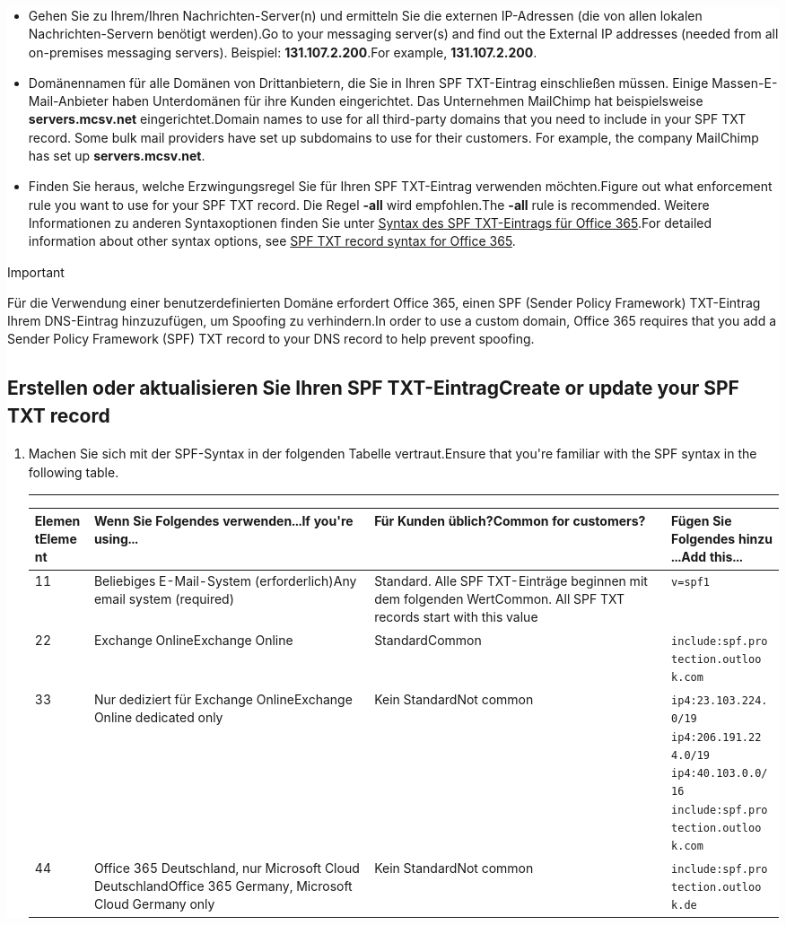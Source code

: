 - <span data-ttu-id="10593-122">Gehen Sie zu Ihrem/Ihren Nachrichten-Server(n) und ermitteln Sie die externen IP-Adressen (die von allen lokalen Nachrichten-Servern benötigt werden).</span><span class="sxs-lookup"><span data-stu-id="10593-122">Go to your messaging server(s) and find out the External IP addresses (needed from all on-premises messaging servers).</span></span> <span data-ttu-id="10593-123">Beispiel: **131.107.2.200**.</span><span class="sxs-lookup"><span data-stu-id="10593-123">For example, **131.107.2.200**.</span></span>

- <span data-ttu-id="10593-p106">Domänennamen für alle Domänen von Drittanbietern, die Sie in Ihren SPF TXT-Eintrag einschließen müssen. Einige Massen-E-Mail-Anbieter haben Unterdomänen für ihre Kunden eingerichtet. Das Unternehmen MailChimp hat beispielsweise **servers.mcsv.net** eingerichtet.</span><span class="sxs-lookup"><span data-stu-id="10593-p106">Domain names to use for all third-party domains that you need to include in your SPF TXT record. Some bulk mail providers have set up subdomains to use for their customers. For example, the company MailChimp has set up **servers.mcsv.net**.</span></span>

- <span data-ttu-id="10593-127">Finden Sie heraus, welche Erzwingungsregel Sie für Ihren SPF TXT-Eintrag verwenden möchten.</span><span class="sxs-lookup"><span data-stu-id="10593-127">Figure out what enforcement rule you want to use for your SPF TXT record.</span></span> <span data-ttu-id="10593-128">Die Regel **-all** wird empfohlen.</span><span class="sxs-lookup"><span data-stu-id="10593-128">The **-all** rule is recommended.</span></span> <span data-ttu-id="10593-129">Weitere Informationen zu anderen Syntaxoptionen finden Sie unter [Syntax des SPF TXT-Eintrags für Office 365](how-office-365-uses-spf-to-prevent-spoofing.md#SPFSyntaxO365).</span><span class="sxs-lookup"><span data-stu-id="10593-129">For detailed information about other syntax options, see [SPF TXT record syntax for Office 365](how-office-365-uses-spf-to-prevent-spoofing.md#SPFSyntaxO365).</span></span>

> [!IMPORTANT]
> <span data-ttu-id="10593-130">Für die Verwendung einer benutzerdefinierten Domäne erfordert Office 365, einen SPF (Sender Policy Framework) TXT-Eintrag Ihrem DNS-Eintrag hinzuzufügen, um Spoofing zu verhindern.</span><span class="sxs-lookup"><span data-stu-id="10593-130">In order to use a custom domain, Office 365 requires that you add a Sender Policy Framework (SPF) TXT record to your DNS record to help prevent spoofing.</span></span>

## <a name="create-or-update-your-spf-txt-record"></a><span data-ttu-id="10593-131">Erstellen oder aktualisieren Sie Ihren SPF TXT-Eintrag</span><span class="sxs-lookup"><span data-stu-id="10593-131">Create or update your SPF TXT record</span></span>

1. <span data-ttu-id="10593-132">Machen Sie sich mit der SPF-Syntax in der folgenden Tabelle vertraut.</span><span class="sxs-lookup"><span data-stu-id="10593-132">Ensure that you're familiar with the SPF syntax in the following table.</span></span>

   ****

   |<span data-ttu-id="10593-133">Element</span><span class="sxs-lookup"><span data-stu-id="10593-133">Element</span></span>|<span data-ttu-id="10593-134">Wenn Sie Folgendes verwenden...</span><span class="sxs-lookup"><span data-stu-id="10593-134">If you're using...</span></span>|<span data-ttu-id="10593-135">Für Kunden üblich?</span><span class="sxs-lookup"><span data-stu-id="10593-135">Common for customers?</span></span>|<span data-ttu-id="10593-136">Fügen Sie Folgendes hinzu ...</span><span class="sxs-lookup"><span data-stu-id="10593-136">Add this...</span></span>|
   |---|---|---|---|
   |<span data-ttu-id="10593-137">1</span><span class="sxs-lookup"><span data-stu-id="10593-137">1</span></span>|<span data-ttu-id="10593-138">Beliebiges E-Mail-System (erforderlich)</span><span class="sxs-lookup"><span data-stu-id="10593-138">Any email system (required)</span></span>|<span data-ttu-id="10593-p108">Standard. Alle SPF TXT-Einträge beginnen mit dem folgenden Wert</span><span class="sxs-lookup"><span data-stu-id="10593-p108">Common. All SPF TXT records start with this value</span></span>|`v=spf1`|
   |<span data-ttu-id="10593-141">2</span><span class="sxs-lookup"><span data-stu-id="10593-141">2</span></span>|<span data-ttu-id="10593-142">Exchange Online</span><span class="sxs-lookup"><span data-stu-id="10593-142">Exchange Online</span></span>|<span data-ttu-id="10593-143">Standard</span><span class="sxs-lookup"><span data-stu-id="10593-143">Common</span></span>|`include:spf.protection.outlook.com`|
   |<span data-ttu-id="10593-144">3</span><span class="sxs-lookup"><span data-stu-id="10593-144">3</span></span>|<span data-ttu-id="10593-145">Nur dediziert für Exchange Online</span><span class="sxs-lookup"><span data-stu-id="10593-145">Exchange Online dedicated only</span></span>|<span data-ttu-id="10593-146">Kein Standard</span><span class="sxs-lookup"><span data-stu-id="10593-146">Not common</span></span>|`ip4:23.103.224.0/19` <br> `ip4:206.191.224.0/19` <br> `ip4:40.103.0.0/16` <br> `include:spf.protection.outlook.com`|
   |<span data-ttu-id="10593-147">4</span><span class="sxs-lookup"><span data-stu-id="10593-147">4</span></span>|<span data-ttu-id="10593-148">Office 365 Deutschland, nur Microsoft Cloud Deutschland</span><span class="sxs-lookup"><span data-stu-id="10593-148">Office 365 Germany, Microsoft Cloud Germany only</span></span>|<span data-ttu-id="10593-149">Kein Standard</span><span class="sxs-lookup"><span data-stu-id="10593-149">Not common</span></span>|`include:spf.protection.outlook.de`|